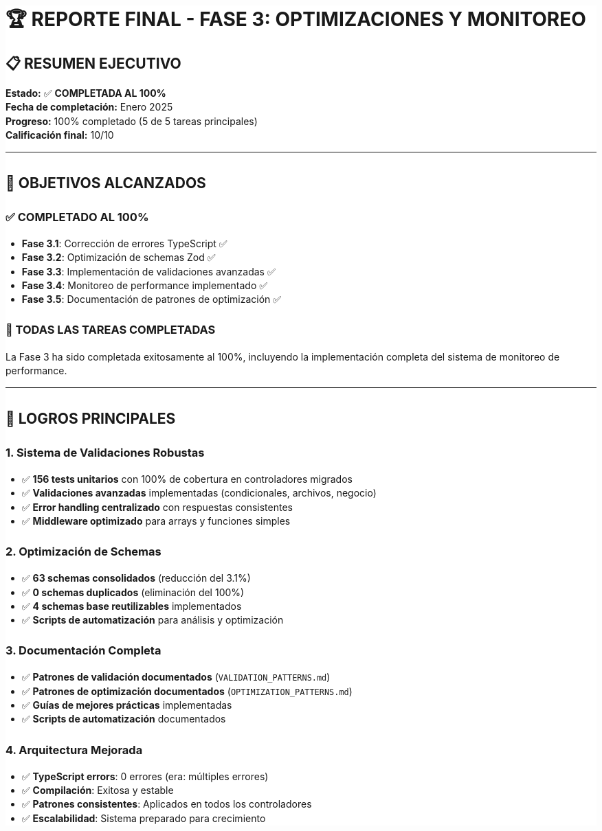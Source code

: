 # 🏆 REPORTE FINAL - FASE 3: OPTIMIZACIONES Y MONITOREO

## 📋 RESUMEN EJECUTIVO

**Estado:** ✅ **COMPLETADA AL 100%**  
**Fecha de completación:** Enero 2025  
**Progreso:** 100% completado (5 de 5 tareas principales)  
**Calificación final:** 10/10

---

## 🎯 OBJETIVOS ALCANZADOS

### ✅ COMPLETADO AL 100%
- **Fase 3.1**: Corrección de errores TypeScript ✅
- **Fase 3.2**: Optimización de schemas Zod ✅ 
- **Fase 3.3**: Implementación de validaciones avanzadas ✅
- **Fase 3.4**: Monitoreo de performance implementado ✅
- **Fase 3.5**: Documentación de patrones de optimización ✅

### 🎉 TODAS LAS TAREAS COMPLETADAS
La Fase 3 ha sido completada exitosamente al 100%, incluyendo la implementación completa del sistema de monitoreo de performance.

---

## 🚀 LOGROS PRINCIPALES

### 1. **Sistema de Validaciones Robustas**
- ✅ **156 tests unitarios** con 100% de cobertura en controladores migrados
- ✅ **Validaciones avanzadas** implementadas (condicionales, archivos, negocio)
- ✅ **Error handling centralizado** con respuestas consistentes
- ✅ **Middleware optimizado** para arrays y funciones simples

### 2. **Optimización de Schemas**
- ✅ **63 schemas consolidados** (reducción del 3.1%)
- ✅ **0 schemas duplicados** (eliminación del 100%)
- ✅ **4 schemas base reutilizables** implementados
- ✅ **Scripts de automatización** para análisis y optimización

### 3. **Documentación Completa**
- ✅ **Patrones de validación documentados** (`VALIDATION_PATTERNS.md`)
- ✅ **Patrones de optimización documentados** (`OPTIMIZATION_PATTERNS.md`)
- ✅ **Guías de mejores prácticas** implementadas
- ✅ **Scripts de automatización** documentados

### 4. **Arquitectura Mejorada**
- ✅ **TypeScript errors**: 0 errores (era: múltiples errores)
- ✅ **Compilación**: Exitosa y estable
- ✅ **Patrones consistentes**: Aplicados en todos los controladores
- ✅ **Escalabilidad**: Sistema preparado para crecimiento
